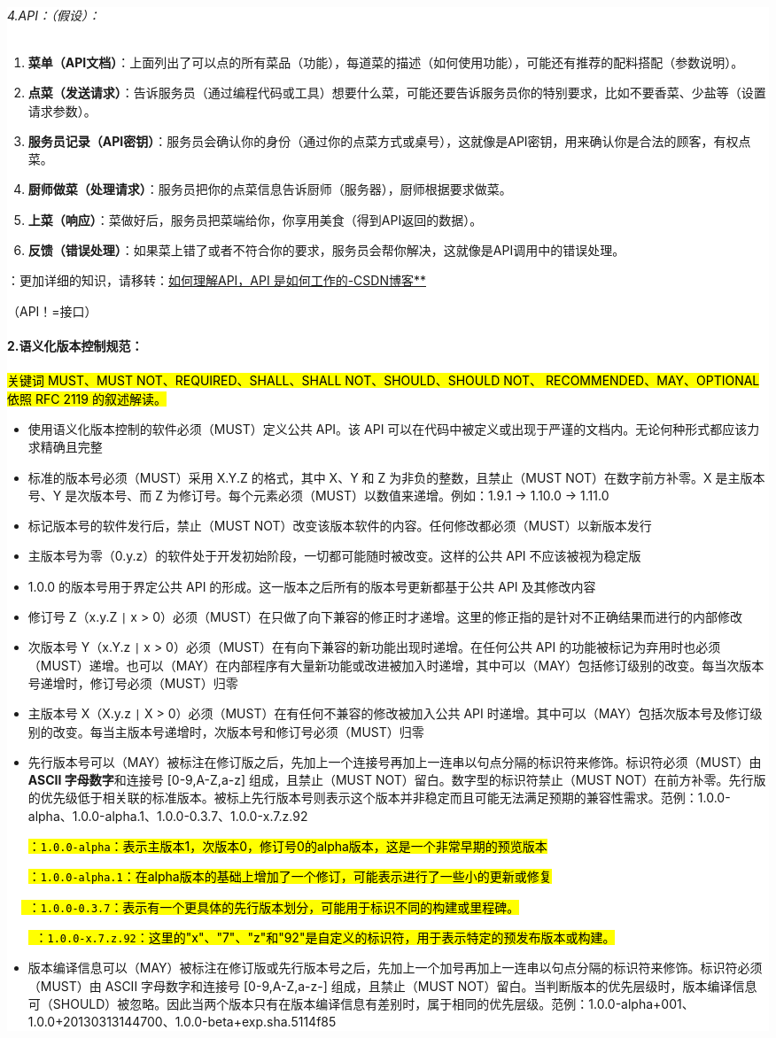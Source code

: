    

###### 4.API：（假设）：

1. **菜单（API文档）**：上面列出了可以点的所有菜品（功能），每道菜的描述（如何使用功能），可能还有推荐的配料搭配（参数说明）。

2. **点菜（发送请求）**：告诉服务员（通过编程代码或工具）想要什么菜，可能还要告诉服务员你的特别要求，比如不要香菜、少盐等（设置请求参数）。

3. **服务员记录（API密钥）**：服务员会确认你的身份（通过你的点菜方式或桌号），这就像是API密钥，用来确认你是合法的顾客，有权点菜。

4. **厨师做菜（处理请求）**：服务员把你的点菜信息告诉厨师（服务器），厨师根据要求做菜。

5. **上菜（响应）**：菜做好后，服务员把菜端给你，你享用美食（得到API返回的数据）。

6. **反馈（错误处理）**：如果菜上错了或者不符合你的要求，服务员会帮你解决，这就像是API调用中的错误处理。

：更加详细的知识，请移转：[如何理解API，API 是如何工作的-CSDN博客**](https://blog.csdn.net/cumtdeyurenjie/article/details/80211896?ops_request_misc=%257B%2522request%255Fid%2522%253A%2522172222199416800178569010%2522%252C%2522scm%2522%253A%252220140713.130102334..%2522%257D&request_id=172222199416800178569010&biz_id=0&utm_medium=distribute.pc_search_result.none-task-blog-2~all~top_positive~default-1-80211896-null-null.142^v100^control&utm_term=API&spm=1018.2226.3001.4187)

（API！=接口）



#### 2.语义化版本控制规范：

<mark>关键词 MUST、MUST NOT、REQUIRED、SHALL、SHALL NOT、SHOULD、SHOULD NOT、 RECOMMENDED、MAY、OPTIONAL 依照 RFC 2119 的叙述解读。</mark>

- 使用语义化版本控制的软件必须（MUST）定义公共 API。该 API 可以在代码中被定义或出现于严谨的文档内。无论何种形式都应该力求精确且完整

- 标准的版本号必须（MUST）采用 X.Y.Z 的格式，其中 X、Y 和 Z 为非负的整数，且禁止（MUST NOT）在数字前方补零。X 是主版本号、Y 是次版本号、而 Z 为修订号。每个元素必须（MUST）以数值来递增。例如：1.9.1 -> 1.10.0 -> 1.11.0

- 标记版本号的软件发行后，禁止（MUST NOT）改变该版本软件的内容。任何修改都必须（MUST）以新版本发行

- 主版本号为零（0.y.z）的软件处于开发初始阶段，一切都可能随时被改变。这样的公共 API 不应该被视为稳定版

- 1.0.0 的版本号用于界定公共 API 的形成。这一版本之后所有的版本号更新都基于公共 API 及其修改内容

- 修订号 Z（x.y.Z `|` x > 0）必须（MUST）在只做了向下兼容的修正时才递增。这里的修正指的是针对不正确结果而进行的内部修改

- 次版本号 Y（x.Y.z `|` x > 0）必须（MUST）在有向下兼容的新功能出现时递增。在任何公共 API 的功能被标记为弃用时也必须（MUST）递增。也可以（MAY）在内部程序有大量新功能或改进被加入时递增，其中可以（MAY）包括修订级别的改变。每当次版本号递增时，修订号必须（MUST）归零

- 主版本号 X（X.y.z `|` X > 0）必须（MUST）在有任何不兼容的修改被加入公共 API 时递增。其中可以（MAY）包括次版本号及修订级别的改变。每当主版本号递增时，次版本号和修订号必须（MUST）归零

- 先行版本号可以（MAY）被标注在修订版之后，先加上一个连接号再加上一连串以句点分隔的标识符来修饰。标识符必须（MUST）由 **ASCII 字母数字**和连接号 [0-9,A-Z,a-z] 组成，且禁止（MUST NOT）留白。数字型的标识符禁止（MUST NOT）在前方补零。先行版的优先级低于相关联的标准版本。被标上先行版本号则表示这个版本并非稳定而且可能无法满足预期的兼容性需求。范例：1.0.0-alpha、1.0.0-alpha.1、1.0.0-0.3.7、1.0.0-x.7.z.92
  
  <mark>：`1.0.0-alpha`：表示主版本1，次版本0，修订号0的alpha版本，这是一个非常早期的预览版本</mark>

       <mark> ：`1.0.0-alpha.1`：在alpha版本的基础上增加了一个修订，可能表示进行了一些小的更新或修复</mark>

    <mark>     ：`1.0.0-0.3.7`：表示有一个更具体的先行版本划分，可能用于标识不同的构建或里程碑。</mark>

      <mark>   ：`1.0.0-x.7.z.92`：这里的"x"、"7"、"z"和"92"是自定义的标识符，用于表示特定的预发布版本或构建。</mark>

- 版本编译信息可以（MAY）被标注在修订版或先行版本号之后，先加上一个加号再加上一连串以句点分隔的标识符来修饰。标识符必须（MUST）由 ASCII 字母数字和连接号 [0-9,A-Z,a-z-] 组成，且禁止（MUST NOT）留白。当判断版本的优先层级时，版本编译信息可（SHOULD）被忽略。因此当两个版本只有在版本编译信息有差别时，属于相同的优先层级。范例：1.0.0-alpha+001、1.0.0+20130313144700、1.0.0-beta+exp.sha.5114f85
  